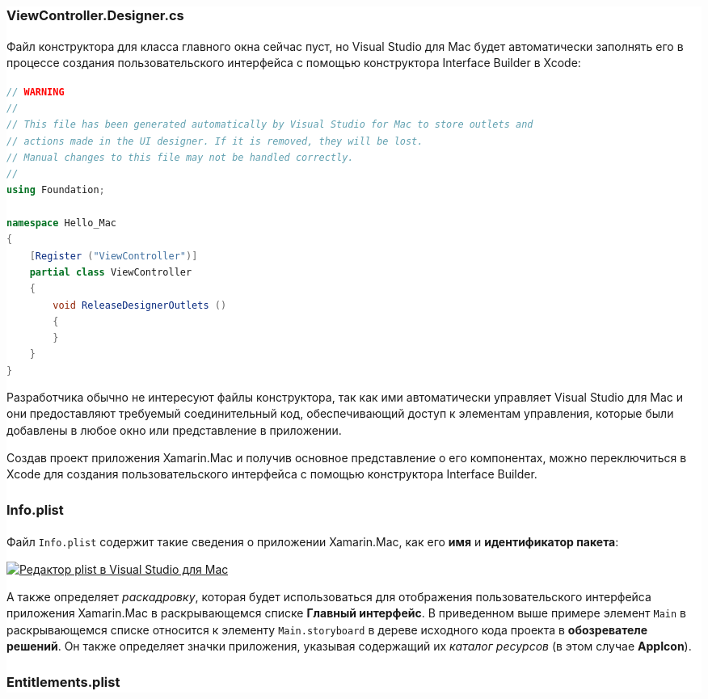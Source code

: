 <a name="ViewController_Designer_cs" />

### <a name="viewcontrollerdesignercs"></a>ViewController.Designer.cs

Файл конструктора для класса главного окна сейчас пуст, но Visual Studio для Mac будет автоматически заполнять его в процессе создания пользовательского интерфейса с помощью конструктора Interface Builder в Xcode:

```csharp
// WARNING
//
// This file has been generated automatically by Visual Studio for Mac to store outlets and
// actions made in the UI designer. If it is removed, they will be lost.
// Manual changes to this file may not be handled correctly.
//
using Foundation;

namespace Hello_Mac
{
    [Register ("ViewController")]
    partial class ViewController
    {
        void ReleaseDesignerOutlets ()
        {
        }
    }
}
```

Разработчика обычно не интересуют файлы конструктора, так как ими автоматически управляет Visual Studio для Mac и они предоставляют требуемый соединительный код, обеспечивающий доступ к элементам управления, которые были добавлены в любое окно или представление в приложении.

Создав проект приложения Xamarin.Mac и получив основное представление о его компонентах, можно переключиться в Xcode для создания пользовательского интерфейса с помощью конструктора Interface Builder.

<a name="Info_plist" />

### <a name="infoplist"></a>Info.plist

Файл `Info.plist` содержит такие сведения о приложении Xamarin.Mac, как его **имя** и **идентификатор пакета**:

[![](hello-mac-images/infoplist01.png "Редактор plist в Visual Studio для Mac")](hello-mac-images/infoplist01.png#lightbox)

А также определяет _раскадровку_, которая будет использоваться для отображения пользовательского интерфейса приложения Xamarin.Mac в раскрывающемся списке **Главный интерфейс**. В приведенном выше примере элемент `Main` в раскрывающемся списке относится к элементу `Main.storyboard` в дереве исходного кода проекта в **обозревателе решений**. Он также определяет значки приложения, указывая содержащий их *каталог ресурсов* (в этом случае **AppIcon**).

### <a name="entitlementsplist"></a>Entitlements.plist
